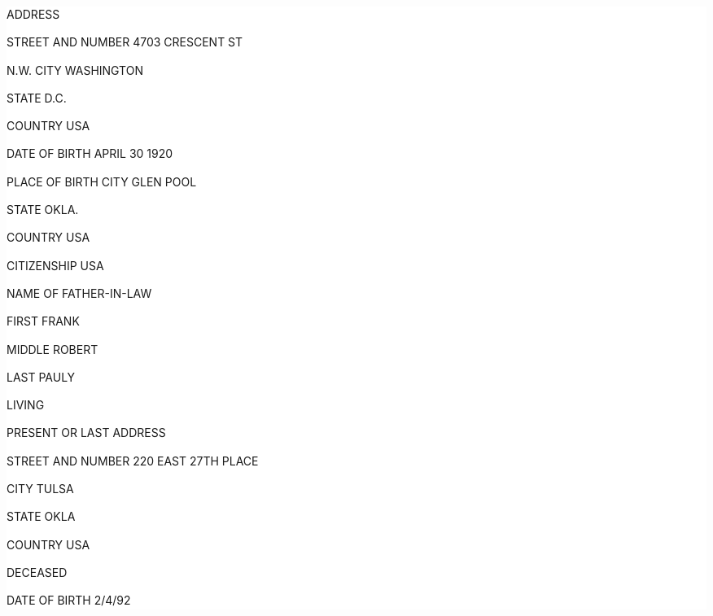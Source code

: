 ADDRESS

STREET AND NUMBER
4703 CRESCENT ST

N.W. CITY
WASHINGTON

STATE
D.C.

COUNTRY
USA

DATE OF BIRTH
APRIL 30 1920

PLACE OF BIRTH CITY
GLEN POOL

STATE
OKLA.

COUNTRY
USA

CITIZENSHIP
USA

NAME OF FATHER-IN-LAW

FIRST
FRANK

MIDDLE
ROBERT

LAST
PAULY

LIVING

PRESENT OR
LAST ADDRESS

STREET AND NUMBER
220 EAST 27TH PLACE

CITY
TULSA

STATE
OKLA

COUNTRY
USA

DECEASED

DATE OF BIRTH
2/4/92
